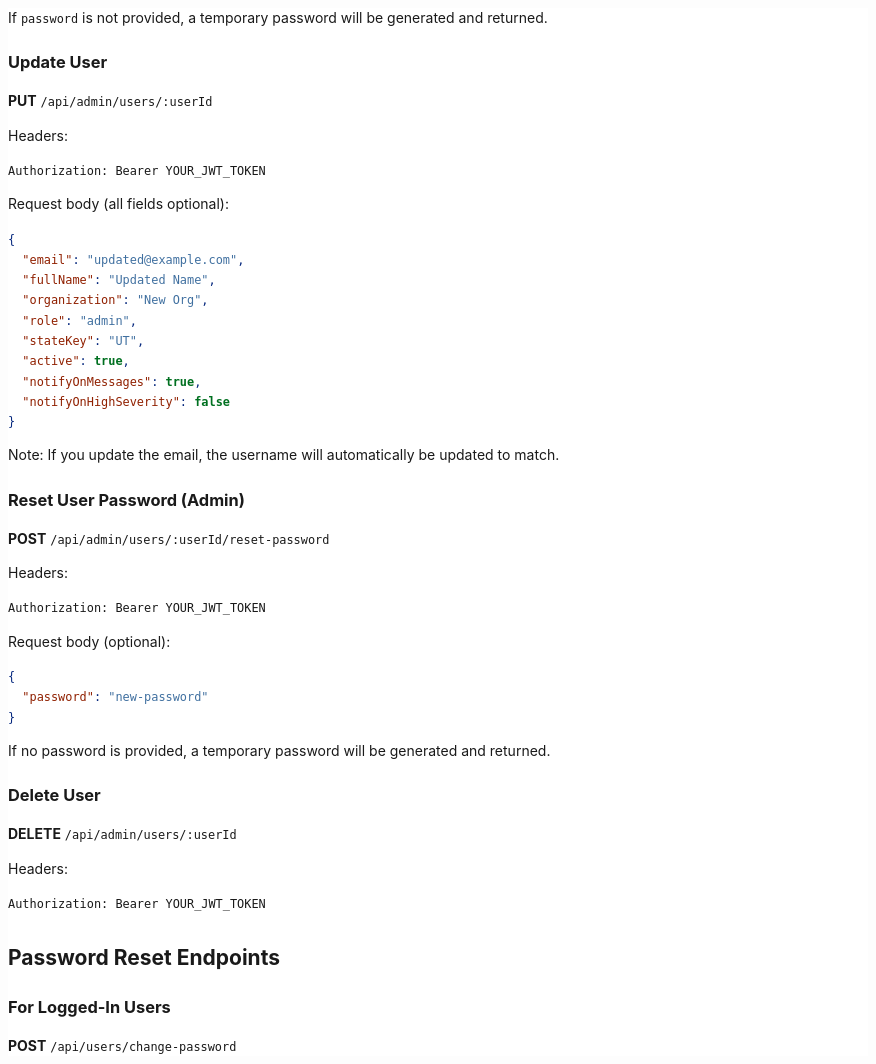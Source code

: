 If `password` is not provided, a temporary password will be generated and returned.

### Update User
**PUT** `/api/admin/users/:userId`

Headers:
```
Authorization: Bearer YOUR_JWT_TOKEN
```

Request body (all fields optional):
```json
{
  "email": "updated@example.com",
  "fullName": "Updated Name",
  "organization": "New Org",
  "role": "admin",
  "stateKey": "UT",
  "active": true,
  "notifyOnMessages": true,
  "notifyOnHighSeverity": false
}
```

Note: If you update the email, the username will automatically be updated to match.

### Reset User Password (Admin)
**POST** `/api/admin/users/:userId/reset-password`

Headers:
```
Authorization: Bearer YOUR_JWT_TOKEN
```

Request body (optional):
```json
{
  "password": "new-password"
}
```

If no password is provided, a temporary password will be generated and returned.

### Delete User
**DELETE** `/api/admin/users/:userId`

Headers:
```
Authorization: Bearer YOUR_JWT_TOKEN
```

## Password Reset Endpoints

### For Logged-In Users
**POST** `/api/users/change-password`
